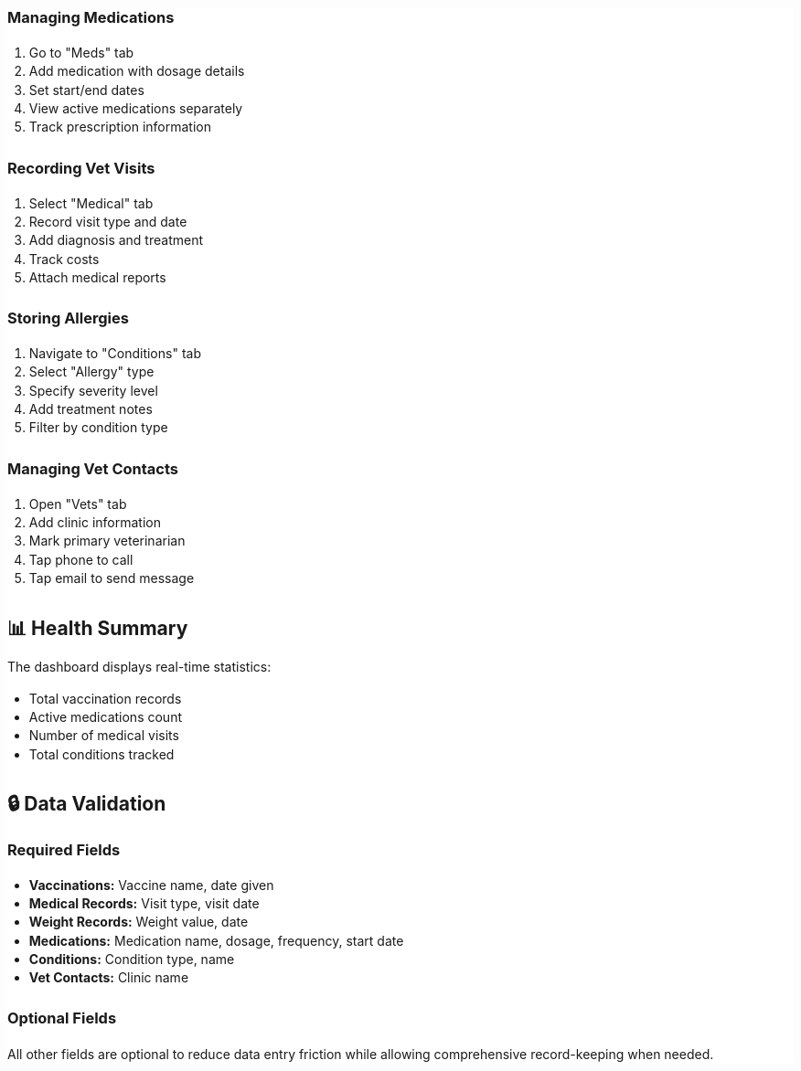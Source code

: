 ### Managing Medications
1. Go to "Meds" tab
2. Add medication with dosage details
3. Set start/end dates
4. View active medications separately
5. Track prescription information

### Recording Vet Visits
1. Select "Medical" tab
2. Record visit type and date
3. Add diagnosis and treatment
4. Track costs
5. Attach medical reports

### Storing Allergies
1. Navigate to "Conditions" tab
2. Select "Allergy" type
3. Specify severity level
4. Add treatment notes
5. Filter by condition type

### Managing Vet Contacts
1. Open "Vets" tab
2. Add clinic information
3. Mark primary veterinarian
4. Tap phone to call
5. Tap email to send message

## 📊 Health Summary

The dashboard displays real-time statistics:
- Total vaccination records
- Active medications count
- Number of medical visits
- Total conditions tracked

## 🔒 Data Validation

### Required Fields
- **Vaccinations:** Vaccine name, date given
- **Medical Records:** Visit type, visit date
- **Weight Records:** Weight value, date
- **Medications:** Medication name, dosage, frequency, start date
- **Conditions:** Condition type, name
- **Vet Contacts:** Clinic name

### Optional Fields
All other fields are optional to reduce data entry friction while allowing comprehensive record-keeping when needed.
